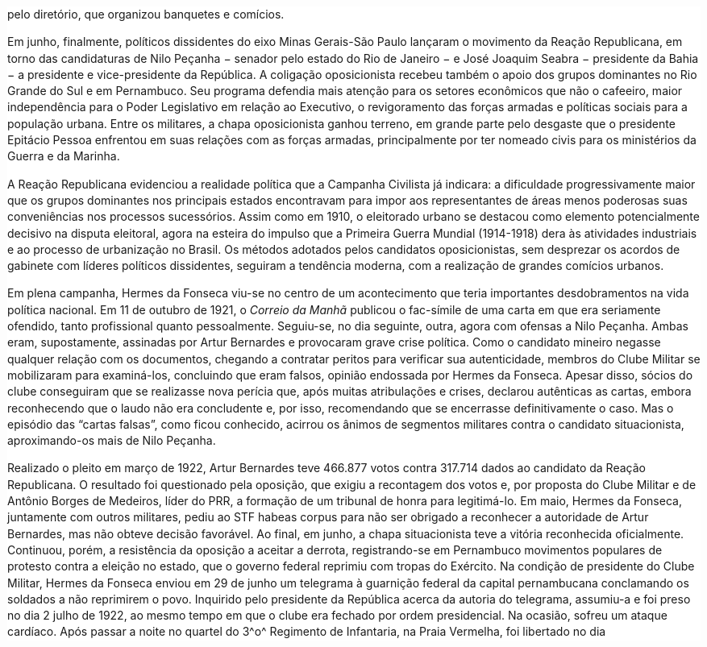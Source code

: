 pelo diretório, que organizou banquetes e comícios.

Em junho, finalmente, políticos dissidentes do eixo Minas Gerais-São
Paulo lançaram o movimento da Reação Republicana, em torno das
candidaturas de Nilo Peçanha − senador pelo estado do Rio de Janeiro − e
José Joaquim Seabra − presidente da Bahia − a presidente e
vice-presidente da República. A coligação oposicionista recebeu também o
apoio dos grupos dominantes no Rio Grande do Sul e em Pernambuco. Seu
programa defendia mais atenção para os setores econômicos que não o
cafeeiro, maior independência para o Poder Legislativo em relação ao
Executivo, o revigoramento das forças armadas e políticas sociais para a
população urbana. Entre os militares, a chapa oposicionista ganhou
terreno, em grande parte pelo desgaste que o presidente Epitácio Pessoa
enfrentou em suas relações com as forças armadas, principalmente por ter
nomeado civis para os ministérios da Guerra e da Marinha.

A Reação Republicana evidenciou a realidade política que a Campanha
Civilista já indicara: a dificuldade progressivamente maior que os
grupos dominantes nos principais estados encontravam para impor aos
representantes de áreas menos poderosas suas conveniências nos processos
sucessórios. Assim como em 1910, o eleitorado urbano se destacou como
elemento potencialmente decisivo na disputa eleitoral, agora na esteira
do impulso que a Primeira Guerra Mundial (1914-1918) dera às atividades
industriais e ao processo de urbanização no Brasil. Os métodos adotados
pelos candidatos oposicionistas, sem desprezar os acordos de gabinete
com líderes políticos dissidentes, seguiram a tendência moderna, com a
realização de grandes comícios urbanos.

Em plena campanha, Hermes da Fonseca viu-se no centro de um
acontecimento que teria importantes desdobramentos na vida política
nacional. Em 11 de outubro de 1921, o *Correio da Manhã* publicou o
fac-símile de uma carta em que era seriamente ofendido, tanto
profissional quanto pessoalmente. Seguiu-se, no dia seguinte, outra,
agora com ofensas a Nilo Peçanha. Ambas eram, supostamente, assinadas
por Artur Bernardes e provocaram grave crise política. Como o candidato
mineiro negasse qualquer relação com os documentos, chegando a contratar
peritos para verificar sua autenticidade, membros do Clube Militar se
mobilizaram para examiná-los, concluindo que eram falsos, opinião
endossada por Hermes da Fonseca. Apesar disso, sócios do clube
conseguiram que se realizasse nova perícia que, após muitas atribulações
e crises, declarou autênticas as cartas, embora reconhecendo que o laudo
não era concludente e, por isso, recomendando que se encerrasse
definitivamente o caso. Mas o episódio das “cartas falsas”, como ficou
conhecido, acirrou os ânimos de segmentos militares contra o candidato
situacionista, aproximando-os mais de Nilo Peçanha.

Realizado o pleito em março de 1922, Artur Bernardes teve 466.877 votos
contra 317.714 dados ao candidato da Reação Republicana. O resultado foi
questionado pela oposição, que exigiu a recontagem dos votos e, por
proposta do Clube Militar e de Antônio Borges de Medeiros, líder do PRR,
a formação de um tribunal de honra para legitimá-lo. Em maio, Hermes da
Fonseca, juntamente com outros militares, pediu ao STF habeas corpus
para não ser obrigado a reconhecer a autoridade de Artur Bernardes, mas
não obteve decisão favorável. Ao final, em junho, a chapa situacionista
teve a vitória reconhecida oficialmente. Continuou, porém, a resistência
da oposição a aceitar a derrota, registrando-se em Pernambuco movimentos
populares de protesto contra a eleição no estado, que o governo federal
reprimiu com tropas do Exército. Na condição de presidente do Clube
Militar, Hermes da Fonseca enviou em 29 de junho um telegrama à
guarnição federal da capital pernambucana conclamando os soldados a não
reprimirem o povo. Inquirido pelo presidente da República acerca da
autoria do telegrama, assumiu-a e foi preso no dia 2 julho de 1922, ao
mesmo tempo em que o clube era fechado por ordem presidencial. Na
ocasião, sofreu um ataque cardíaco. Após passar a noite no quartel do
3^o^ Regimento de Infantaria, na Praia Vermelha, foi libertado no dia